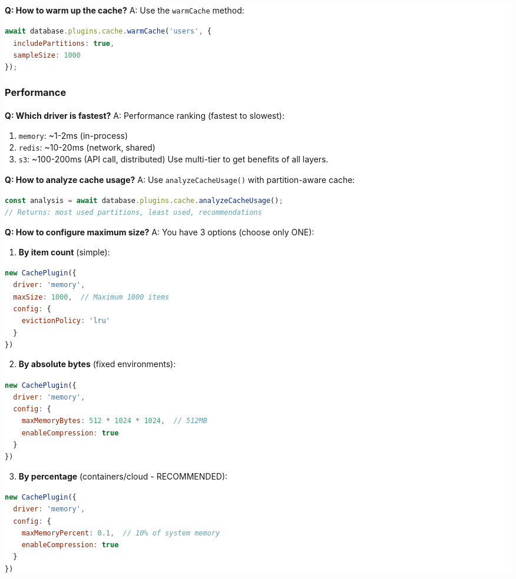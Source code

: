 **Q: How to warm up the cache?**
A: Use the `warmCache` method:
```javascript
await database.plugins.cache.warmCache('users', {
  includePartitions: true,
  sampleSize: 1000
});
```

### Performance

**Q: Which driver is fastest?**
A: Performance ranking (fastest to slowest):
1. `memory`: ~1-2ms (in-process)
2. `redis`: ~10-20ms (network, shared)
3. `s3`: ~100-200ms (API call, distributed)
Use multi-tier to get benefits of all layers.

**Q: How to analyze cache usage?**
A: Use `analyzeCacheUsage()` with partition-aware cache:
```javascript
const analysis = await database.plugins.cache.analyzeCacheUsage();
// Returns: most used partitions, least used, recommendations
```

**Q: How to configure maximum size?**
A: You have 3 options (choose only ONE):

1. **By item count** (simple):
```javascript
new CachePlugin({
  driver: 'memory',
  maxSize: 1000,  // Maximum 1000 items
  config: {
    evictionPolicy: 'lru'
  }
})
```

2. **By absolute bytes** (fixed environments):
```javascript
new CachePlugin({
  driver: 'memory',
  config: {
    maxMemoryBytes: 512 * 1024 * 1024,  // 512MB
    enableCompression: true
  }
})
```

3. **By percentage** (containers/cloud - RECOMMENDED):
```javascript
new CachePlugin({
  driver: 'memory',
  config: {
    maxMemoryPercent: 0.1,  // 10% of system memory
    enableCompression: true
  }
})
```
